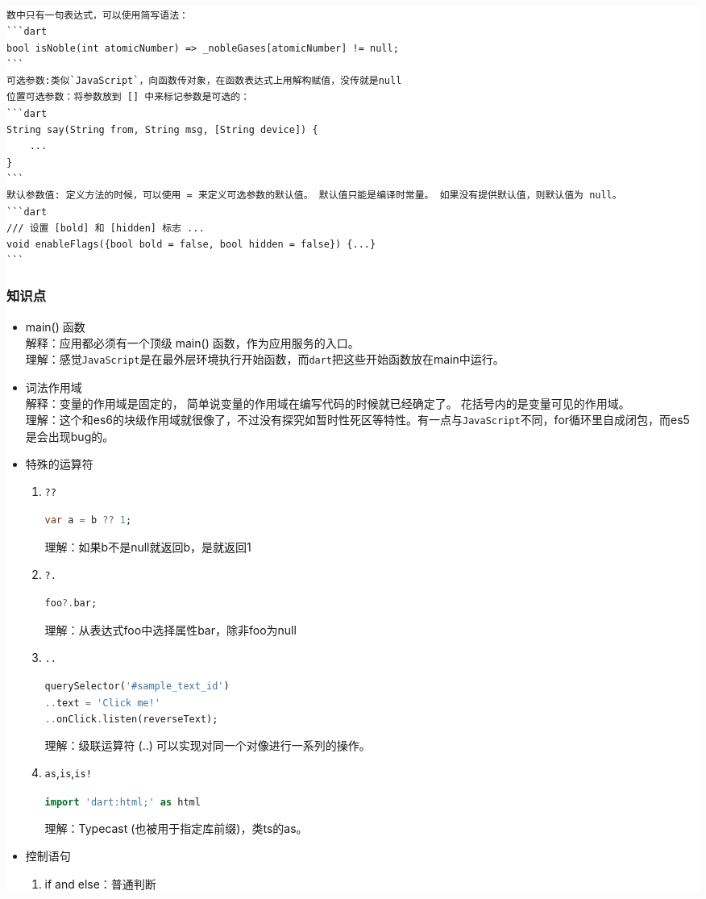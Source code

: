     数中只有一句表达式，可以使用简写语法：  
    ```dart
    bool isNoble(int atomicNumber) => _nobleGases[atomicNumber] != null;
    ```  
    可选参数:类似`JavaScript`，向函数传对象，在函数表达式上用解构赋值，没传就是null  
    位置可选参数：将参数放到 [] 中来标记参数是可选的：
    ```dart
    String say(String from, String msg, [String device]) {
        ...
    }
    ```
    默认参数值: 定义方法的时候，可以使用 = 来定义可选参数的默认值。 默认值只能是编译时常量。 如果没有提供默认值，则默认值为 null。  
    ```dart
    /// 设置 [bold] 和 [hidden] 标志 ...
    void enableFlags({bool bold = false, bool hidden = false}) {...}
    ```    
  
### 知识点
*  main() 函数  
解释：应用都必须有一个顶级 main() 函数，作为应用服务的入口。  
理解：感觉`JavaScript`是在最外层环境执行开始函数，而`dart`把这些开始函数放在main中运行。  
* 词法作用域  
解释：变量的作用域是固定的， 简单说变量的作用域在编写代码的时候就已经确定了。 花括号内的是变量可见的作用域。  
理解：这个和es6的块级作用域就很像了，不过没有探究如暂时性死区等特性。有一点与`JavaScript`不同，for循环里自成闭包，而es5是会出现bug的。  
* 特殊的运算符  
    1. `??`
        ```dart
        var a = b ?? 1;
        ```
        理解：如果b不是null就返回b，是就返回1  

    2. `?.` 
        ```dart
        foo?.bar;
        ```
        理解：从表达式foo中选择属性bar，除非foo为null
    3. `..`
        ```dart
        querySelector('#sample_text_id')
        ..text = 'Click me!'
        ..onClick.listen(reverseText);
        ```
        理解：级联运算符 (..) 可以实现对同一个对像进行一系列的操作。
    4. `as`,`is`,`is!`  
        ```dart
        import 'dart:html;' as html 
        ```
        理解：Typecast (也被用于指定库前缀)，类ts的as。

* 控制语句  
    1. if and else：普通判断
